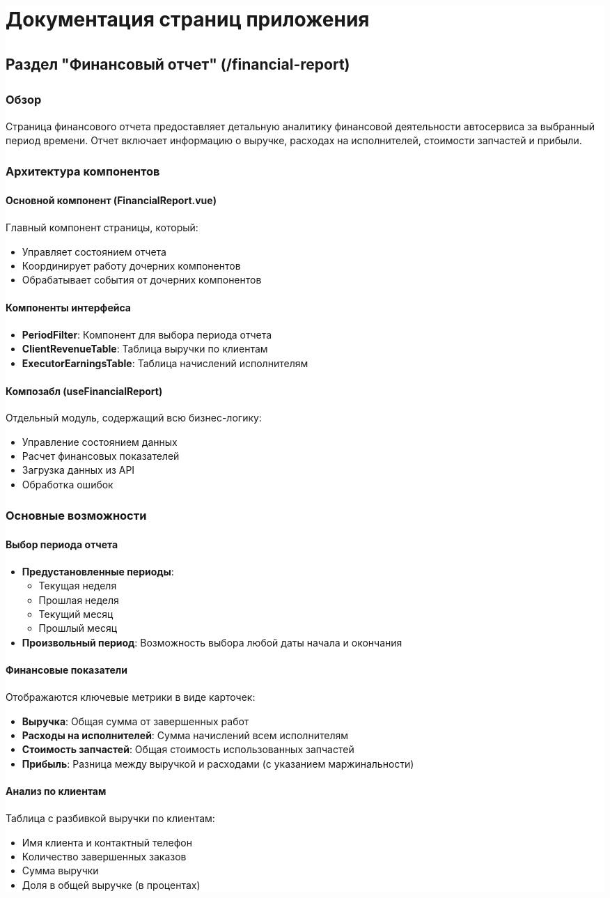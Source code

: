 # Документация страниц приложения

## Раздел "Финансовый отчет" (/financial-report)

### Обзор
Страница финансового отчета предоставляет детальную аналитику финансовой деятельности автосервиса за выбранный период времени. Отчет включает информацию о выручке, расходах на исполнителей, стоимости запчастей и прибыли.

### Архитектура компонентов

#### Основной компонент (FinancialReport.vue)
Главный компонент страницы, который:
- Управляет состоянием отчета
- Координирует работу дочерних компонентов
- Обрабатывает события от дочерних компонентов

#### Компоненты интерфейса
- **PeriodFilter**: Компонент для выбора периода отчета
- **ClientRevenueTable**: Таблица выручки по клиентам
- **ExecutorEarningsTable**: Таблица начислений исполнителям

#### Композабл (useFinancialReport)
Отдельный модуль, содержащий всю бизнес-логику:
- Управление состоянием данных
- Расчет финансовых показателей
- Загрузка данных из API
- Обработка ошибок

### Основные возможности

#### Выбор периода отчета
- **Предустановленные периоды**:
  - Текущая неделя
  - Прошлая неделя
  - Текущий месяц
  - Прошлый месяц
- **Произвольный период**: Возможность выбора любой даты начала и окончания

#### Финансовые показатели
Отображаются ключевые метрики в виде карточек:
- **Выручка**: Общая сумма от завершенных работ
- **Расходы на исполнителей**: Сумма начислений всем исполнителям
- **Стоимость запчастей**: Общая стоимость использованных запчастей
- **Прибыль**: Разница между выручкой и расходами (с указанием маржинальности)

#### Анализ по клиентам
Таблица с разбивкой выручки по клиентам:
- Имя клиента и контактный телефон
- Количество завершенных заказов
- Сумма выручки
- Доля в общей выручке (в процентах)
